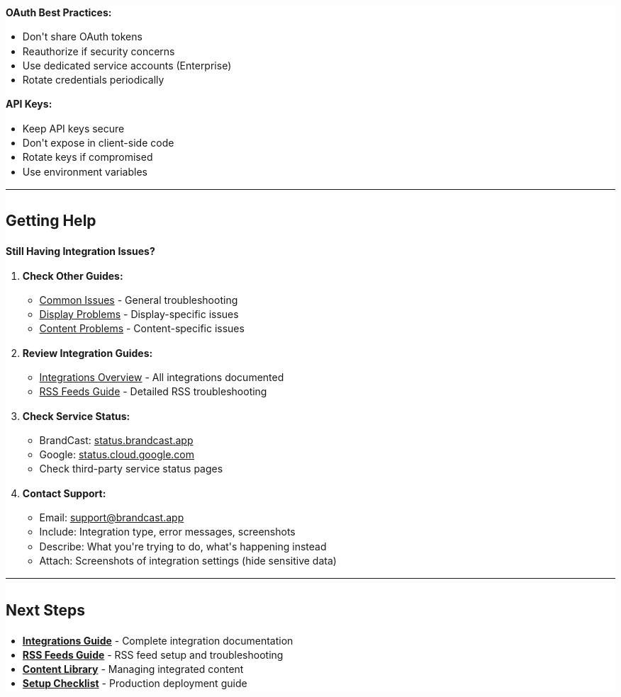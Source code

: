 **OAuth Best Practices:**
- Don't share OAuth tokens
- Reauthorize if security concerns
- Use dedicated service accounts (Enterprise)
- Rotate credentials periodically

**API Keys:**
- Keep API keys secure
- Don't expose in client-side code
- Rotate keys if compromised
- Use environment variables

---

## Getting Help

**Still Having Integration Issues?**

1. **Check Other Guides:**
   - [Common Issues](./common-issues.md) - General troubleshooting
   - [Display Problems](./display-problems.md) - Display-specific issues
   - [Content Problems](./content-problems.md) - Content-specific issues

2. **Review Integration Guides:**
   - [Integrations Overview](../features/integrations.md) - All integrations documented
   - [RSS Feeds Guide](../integrations/rss-feeds.md) - Detailed RSS troubleshooting

3. **Check Service Status:**
   - BrandCast: [status.brandcast.app](https://status.brandcast.app)
   - Google: [status.cloud.google.com](https://status.cloud.google.com)
   - Check third-party service status pages

4. **Contact Support:**
   - Email: support@brandcast.app
   - Include: Integration type, error messages, screenshots
   - Describe: What you're trying to do, what's happening instead
   - Attach: Screenshots of integration settings (hide sensitive data)

---

## Next Steps

- **[Integrations Guide](../features/integrations.md)** - Complete integration documentation
- **[RSS Feeds Guide](../integrations/rss-feeds.md)** - RSS feed setup and troubleshooting
- **[Content Library](../features/content-library.md)** - Managing integrated content
- **[Setup Checklist](../getting-started/setup-checklist.md)** - Production deployment guide
